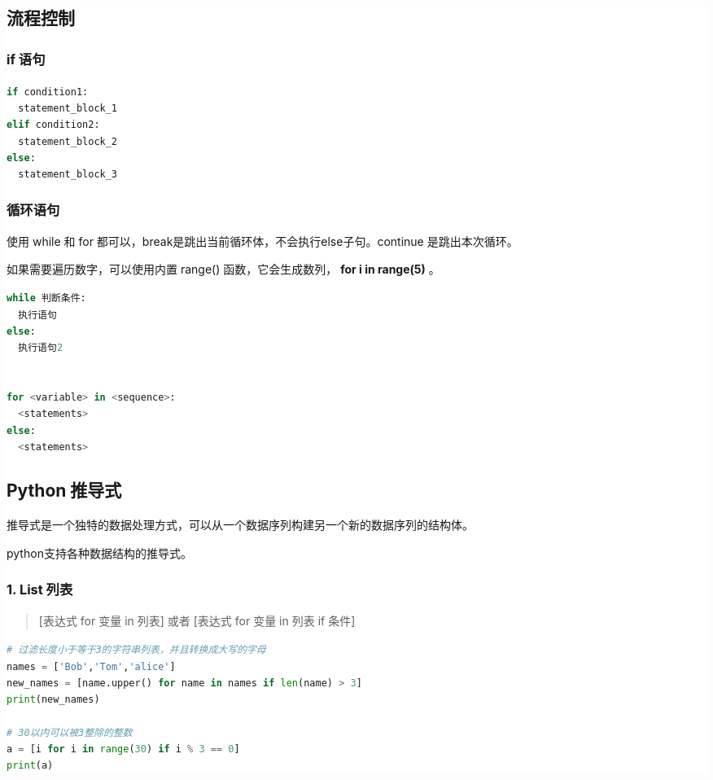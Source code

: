 
## 流程控制

### if 语句

```py
if condition1:
  statement_block_1
elif condition2:
  statement_block_2
else:
  statement_block_3

```

### 循环语句
使用 while 和 for 都可以，break是跳出当前循环体，不会执行else子句。continue 是跳出本次循环。

如果需要遍历数字，可以使用内置 range() 函数，它会生成数列， **for i in range(5)** 。

```py
while 判断条件:
  执行语句
else:
  执行语句2


for <variable> in <sequence>:
  <statements>
else:
  <statements>
```

## Python 推导式
推导式是一个独特的数据处理方式，可以从一个数据序列构建另一个新的数据序列的结构体。

python支持各种数据结构的推导式。

### 1. List 列表

> [表达式 for 变量 in 列表]  或者  [表达式 for 变量 in 列表 if 条件]

```py
# 过滤长度小于等于3的字符串列表，并且转换成大写的字母
names = ['Bob','Tom','alice']
new_names = [name.upper() for name in names if len(name) > 3]
print(new_names)

# 30以内可以被3整除的整数
a = [i for i in range(30) if i % 3 == 0]
print(a)
```
